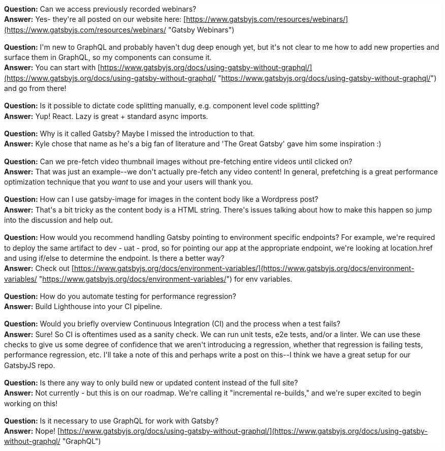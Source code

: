 **Question:** Can we access previously recorded webinars?  
**Answer:** Yes- they're all posted on our website here: [https://www.gatsbyjs.com/resources/webinars/](https://www.gatsbyjs.com/resources/webinars/ "Gatsby Webinars")

**Question:** I'm new to GraphQL and probably haven't dug deep enough yet, but it's not clear to me how to add new properties and surface them in GraphQL, so my components can consume it.  
**Answer:** You can start with [https://www.gatsbyjs.org/docs/using-gatsby-without-graphql/](https://www.gatsbyjs.org/docs/using-gatsby-without-graphql/ "https://www.gatsbyjs.org/docs/using-gatsby-without-graphql/") and go from there!

**Question:** Is it possible to dictate code splitting manually, e.g. component level code splitting?  
**Answer:** Yup! React. Lazy is great + standard async imports.

**Question:** Why is it called Gatsby? Maybe I missed the introduction to that.  
**Answer:** Kyle chose that name as he's a big fan of literature and 'The Great Gatsby' gave him some inspiration :)

**Question:** Can we pre-fetch video thumbnail images without pre-fetching entire videos until clicked on?  
**Answer:** That was just an example--we don't actually pre-fetch any video content! In general, prefetching is a great performance optimization technique that you _want_ to use and your users will thank you.

**Question:** How can I use gatsby-image for images in the content body like a Wordpress post?  
**Answer:** That's a bit tricky as the content body is a HTML string. There's issues talking about how to make this happen so jump into the discussion and help out.

**Question:** How would you recommend handling Gatsby pointing to environment specific endpoints? For example, we're required to deploy the same artifact to dev - uat - prod, so for pointing our app at the appropriate endpoint, we're looking at location.href and using if/else to determine the endpoint. Is there a better way?  
**Answer:** Check out [https://www.gatsbyjs.org/docs/environment-variables/](https://www.gatsbyjs.org/docs/environment-variables/ "https://www.gatsbyjs.org/docs/environment-variables/") for env variables.

**Question:** How do you automate testing for performance regression?  
**Answer:** Build Lighthouse into your CI pipeline.

**Question:** Would you briefly overview Continuous Integration (CI) and the process when a test fails?  
**Answer:** Sure! So CI is oftentimes used as a sanity check. We can run unit tests, e2e tests, and/or a linter. We can use these checks to give us some degree of confidence that we aren't introducing a regression, whether that regression is failing tests, performance regression, etc. I'll take a note of this and perhaps write a post on this--I think we have a great setup for our GatsbyJS repo.

**Question:** Is there any way to only build new or updated content instead of the full site?  
**Answer:** Not currently - but this is on our roadmap. We're calling it "incremental re-builds," and we're super excited to begin working on this!

**Question:** Is it necessary to use GraphQL for work with Gatsby?  
**Answer:** Nope! [https://www.gatsbyjs.org/docs/using-gatsby-without-graphql/](https://www.gatsbyjs.org/docs/using-gatsby-without-graphql/ "GraphQL")
